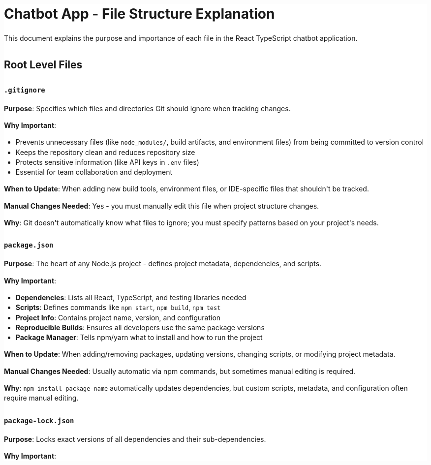 # Chatbot App - File Structure Explanation

This document explains the purpose and importance of each file in the React TypeScript chatbot application.

## Root Level Files

### `.gitignore`

**Purpose**: Specifies which files and directories Git should ignore when tracking changes.

**Why Important**:

- Prevents unnecessary files (like `node_modules/`, build artifacts, and environment files) from being committed to version control
- Keeps the repository clean and reduces repository size
- Protects sensitive information (like API keys in `.env` files)
- Essential for team collaboration and deployment

**When to Update**: When adding new build tools, environment files, or IDE-specific files that shouldn't be tracked.

**Manual Changes Needed**: Yes - you must manually edit this file when project structure changes.

**Why**: Git doesn't automatically know what files to ignore; you must specify patterns based on your project's needs.

### `package.json`

**Purpose**: The heart of any Node.js project - defines project metadata, dependencies, and scripts.

**Why Important**:

- **Dependencies**: Lists all React, TypeScript, and testing libraries needed
- **Scripts**: Defines commands like `npm start`, `npm build`, `npm test`
- **Project Info**: Contains project name, version, and configuration
- **Reproducible Builds**: Ensures all developers use the same package versions
- **Package Manager**: Tells npm/yarn what to install and how to run the project

**When to Update**: When adding/removing packages, updating versions, changing scripts, or modifying project metadata.

**Manual Changes Needed**: Usually automatic via npm commands, but sometimes manual editing is required.

**Why**: `npm install package-name` automatically updates dependencies, but custom scripts, metadata, and configuration often require manual editing.

### `package-lock.json`

**Purpose**: Locks exact versions of all dependencies and their sub-dependencies.

**Why Important**:
